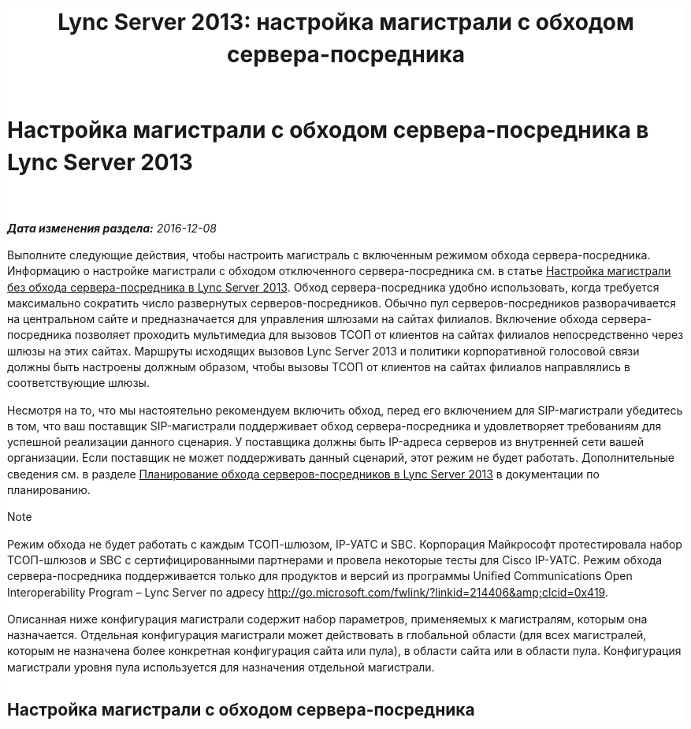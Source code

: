 ﻿---
title: 'Lync Server 2013: настройка магистрали с обходом сервера-посредника'
TOCTitle: Настройка магистрали с обходом сервера-посредника
ms:assetid: 99d729ea-5a4c-4ff2-a4a3-93a24368da6d
ms:mtpsurl: https://technet.microsoft.com/ru-ru/library/Gg398792(v=OCS.15)
ms:contentKeyID: 49310624
ms.date: 12/10/2016
mtps_version: v=OCS.15
ms.translationtype: HT
---

# Настройка магистрали с обходом сервера-посредника в Lync Server 2013

 

_**Дата изменения раздела:** 2016-12-08_

Выполните следующие действия, чтобы настроить магистраль с включенным режимом обхода сервера-посредника. Информацию о настройке магистрали с обходом отключенного сервера-посредника см. в статье [Настройка магистрали без обхода сервера-посредника в Lync Server 2013](lync-server-2013-configure-a-trunk-without-media-bypass.md). Обход сервера-посредника удобно использовать, когда требуется максимально сократить число развернутых серверов-посредников. Обычно пул серверов-посредников разворачивается на центральном сайте и предназначается для управления шлюзами на сайтах филиалов. Включение обхода сервера-посредника позволяет проходить мультимедиа для вызовов ТСОП от клиентов на сайтах филиалов непосредственно через шлюзы на этих сайтах. Маршруты исходящих вызовов Lync Server 2013 и политики корпоративной голосовой связи должны быть настроены должным образом, чтобы вызовы ТСОП от клиентов на сайтах филиалов направлялись в соответствующие шлюзы.

Несмотря на то, что мы настоятельно рекомендуем включить обход, перед его включением для SIP-магистрали убедитесь в том, что ваш поставщик SIP-магистрали поддерживает обход сервера-посредника и удовлетворяет требованиям для успешной реализации данного сценария. У поставщика должны быть IP-адреса серверов из внутренней сети вашей организации. Если поставщик не может поддерживать данный сценарий, этот режим не будет работать. Дополнительные сведения см. в разделе [Планирование обхода серверов-посредников в Lync Server 2013](lync-server-2013-planning-for-media-bypass.md) в документации по планированию.

> [!NOTE]  
> Режим обхода не будет работать с каждым ТСОП-шлюзом, IP-УАТС и SBC. Корпорация Майкрософт протестировала набор ТСОП-шлюзов и SBC с сертифицированными партнерами и провела некоторые тесты для Cisco IP-УАТС. Режим обхода сервера-посредника поддерживается только для продуктов и версий из программы Unified Communications Open Interoperability Program – Lync Server по адресу <a href="http://go.microsoft.com/fwlink/?linkid=214406%26clcid=0x419" class="uri">http://go.microsoft.com/fwlink/?linkid=214406&amp;clcid=0x419</a>.

Описанная ниже конфигурация магистрали содержит набор параметров, применяемых к магистралям, которым она назначается. Отдельная конфигурация магистрали может действовать в глобальной области (для всех магистралей, которым не назначена более конкретная конфигурация сайта или пула), в области сайта или в области пула. Конфигурация магистрали уровня пула используется для назначения отдельной магистрали.

## Настройка магистрали с обходом сервера-посредника
